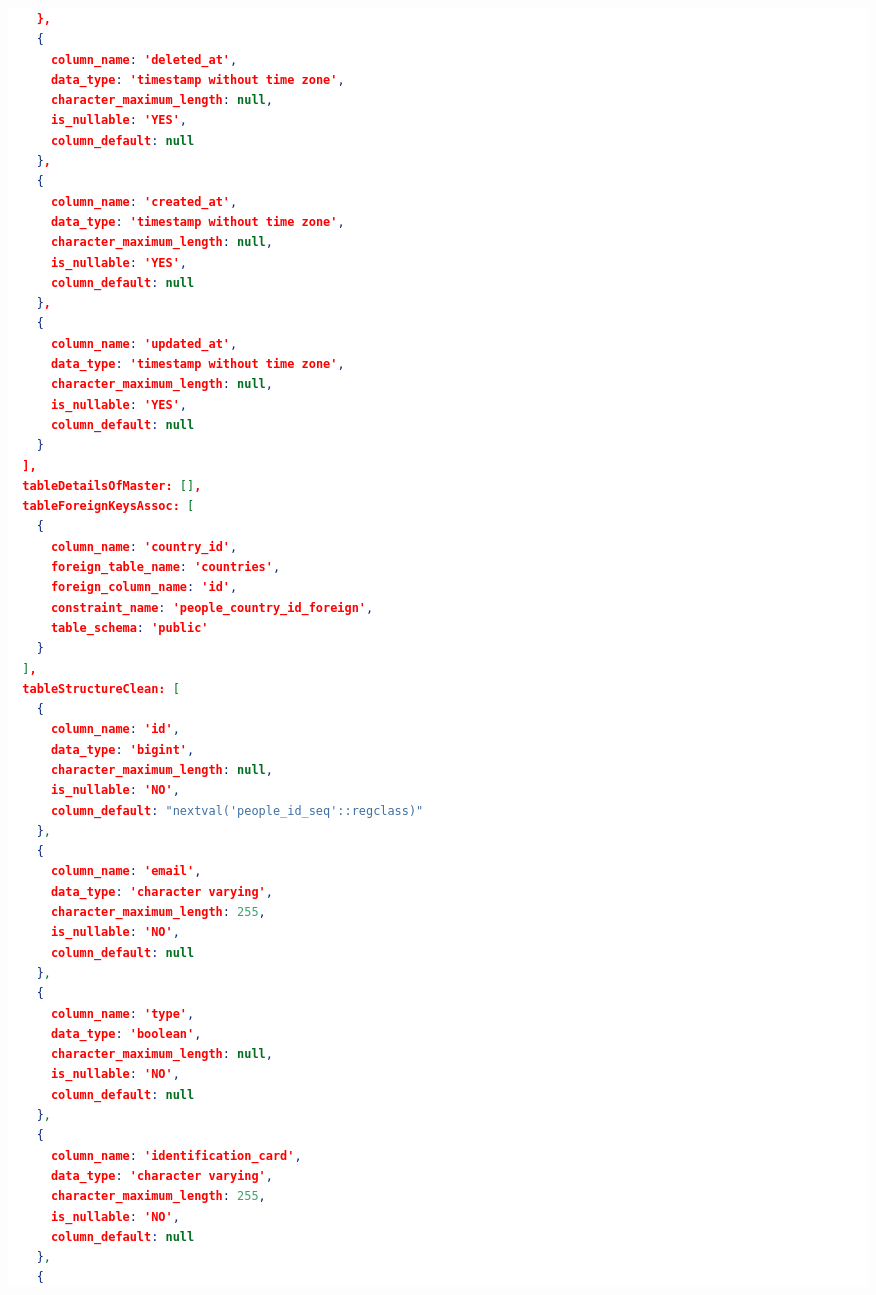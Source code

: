 ```json
    },
    {
      column_name: 'deleted_at',
      data_type: 'timestamp without time zone',
      character_maximum_length: null,
      is_nullable: 'YES',
      column_default: null
    },
    {
      column_name: 'created_at',
      data_type: 'timestamp without time zone',
      character_maximum_length: null,
      is_nullable: 'YES',
      column_default: null
    },
    {
      column_name: 'updated_at',
      data_type: 'timestamp without time zone',
      character_maximum_length: null,
      is_nullable: 'YES',
      column_default: null
    }
  ],
  tableDetailsOfMaster: [],
  tableForeignKeysAssoc: [
    {
      column_name: 'country_id',
      foreign_table_name: 'countries',
      foreign_column_name: 'id',
      constraint_name: 'people_country_id_foreign',
      table_schema: 'public'
    }
  ],
  tableStructureClean: [
    {
      column_name: 'id',
      data_type: 'bigint',
      character_maximum_length: null,
      is_nullable: 'NO',
      column_default: "nextval('people_id_seq'::regclass)"
    },
    {
      column_name: 'email',
      data_type: 'character varying',
      character_maximum_length: 255,
      is_nullable: 'NO',
      column_default: null
    },
    {
      column_name: 'type',
      data_type: 'boolean',
      character_maximum_length: null,
      is_nullable: 'NO',
      column_default: null
    },
    {
      column_name: 'identification_card',
      data_type: 'character varying',
      character_maximum_length: 255,
      is_nullable: 'NO',
      column_default: null
    },
    {
```
